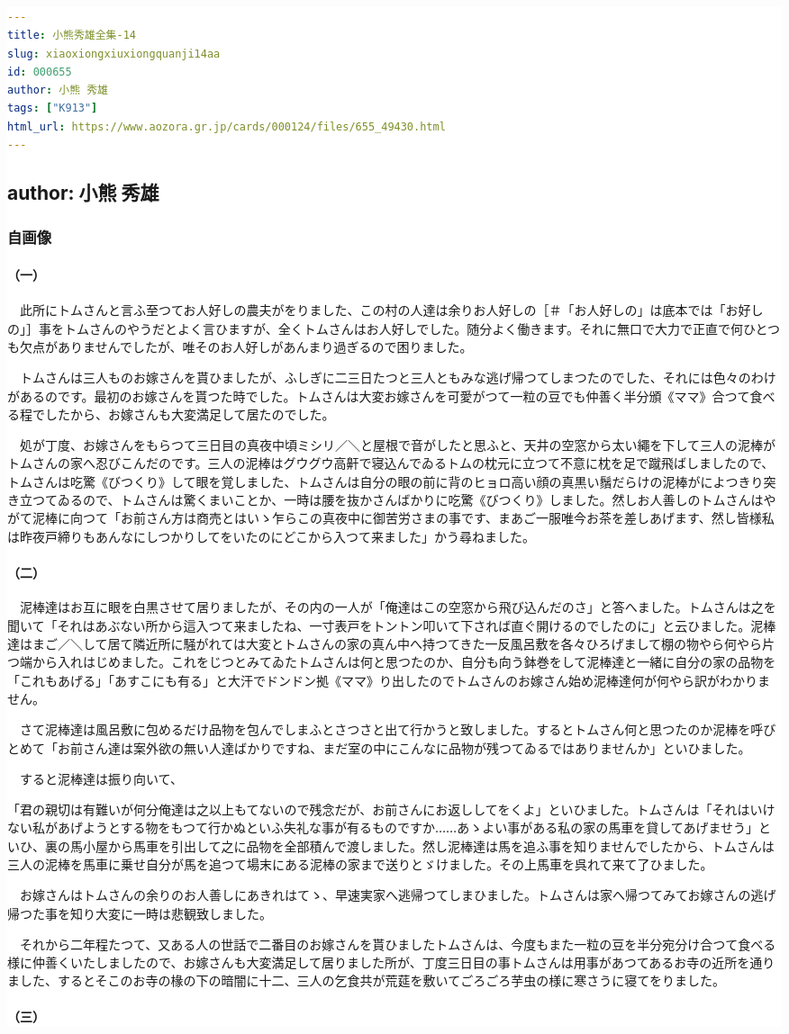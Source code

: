 ```yaml
---
title: 小熊秀雄全集-14
slug: xiaoxiongxiuxiongquanji14aa
id: 000655
author: 小熊 秀雄
tags: ["K913"]
html_url: https://www.aozora.gr.jp/cards/000124/files/655_49430.html
---
```


## author: 小熊 秀雄

### 自画像



#### （一）


　此所にトムさんと言ふ至つてお人好しの農夫がをりました、この村の人達は余りお人好しの［＃「お人好しの」は底本では「お好しの」］事をトムさんのやうだとよく言ひますが、全くトムさんはお人好しでした。随分よく働きます。それに無口で大力で正直で何ひとつも欠点がありませんでしたが、唯そのお人好しがあんまり過ぎるので困りました。

　トムさんは三人ものお嫁さんを貰ひましたが、ふしぎに二三日たつと三人ともみな逃げ帰つてしまつたのでした、それには色々のわけがあるのです。最初のお嫁さんを貰つた時でした。トムさんは大変お嫁さんを可愛がつて一粒の豆でも仲善く半分頒《ママ》合つて食べる程でしたから、お嫁さんも大変満足して居たのでした。

　処が丁度、お嫁さんをもらつて三日目の真夜中頃ミシリ／＼と屋根で音がしたと思ふと、天井の空窓から太い繩を下して三人の泥棒がトムさんの家へ忍びこんだのです。三人の泥棒はグウグウ高鼾で寝込んでゐるトムの枕元に立つて不意に枕を足で蹴飛ばしましたので、トムさんは吃驚《びつくり》して眼を覚しました、トムさんは自分の眼の前に背のヒョロ高い顔の真黒い鬚だらけの泥棒がによつきり突き立つてゐるので、トムさんは驚くまいことか、一時は腰を抜かさんばかりに吃驚《びつくり》しました。然しお人善しのトムさんはやがて泥棒に向つて「お前さん方は商売とはいゝ乍らこの真夜中に御苦労さまの事です、まあご一服唯今お茶を差しあげます、然し皆様私は昨夜戸締りもあんなにしつかりしてをいたのにどこから入つて来ました」かう尋ねました。



#### （二）


　泥棒達はお互に眼を白黒させて居りましたが、その内の一人が「俺達はこの空窓から飛び込んだのさ」と答へました。トムさんは之を聞いて「それはあぶない所から這入つて来ましたね、一寸表戸をトントン叩いて下されば直ぐ開けるのでしたのに」と云ひました。泥棒達はまご／＼して居て隣近所に騒がれては大変とトムさんの家の真ん中へ持つてきた一反風呂敷を各々ひろげまして棚の物やら何やら片つ端から入れはじめました。これをじつとみてゐたトムさんは何と思つたのか、自分も向う鉢巻をして泥棒達と一緒に自分の家の品物を「これもあげる」「あすこにも有る」と大汗でドンドン拠《ママ》り出したのでトムさんのお嫁さん始め泥棒達何が何やら訳がわかりません。

　さて泥棒達は風呂敷に包めるだけ品物を包んでしまふとさつさと出て行かうと致しました。するとトムさん何と思つたのか泥棒を呼びとめて「お前さん達は案外欲の無い人達ばかりですね、まだ室の中にこんなに品物が残つてゐるではありませんか」といひました。

　すると泥棒達は振り向いて、

「君の親切は有難いが何分俺達は之以上もてないので残念だが、お前さんにお返ししてをくよ」といひました。トムさんは「それはいけない私があげようとする物をもつて行かぬといふ失礼な事が有るものですか……あゝよい事がある私の家の馬車を貸してあげませう」といひ、裏の馬小屋から馬車を引出して之に品物を全部積んで渡しました。然し泥棒達は馬を追ふ事を知りませんでしたから、トムさんは三人の泥棒を馬車に乗せ自分が馬を追つて場末にある泥棒の家まで送りとゞけました。その上馬車を呉れて来て了ひました。

　お嫁さんはトムさんの余りのお人善しにあきれはてゝ、早速実家へ逃帰つてしまひました。トムさんは家へ帰つてみてお嫁さんの逃げ帰つた事を知り大変に一時は悲観致しました。

　それから二年程たつて、又ある人の世話で二番目のお嫁さんを貰ひましたトムさんは、今度もまた一粒の豆を半分宛分け合つて食べる様に仲善くいたしましたので、お嫁さんも大変満足して居りました所が、丁度三日目の事トムさんは用事があつてあるお寺の近所を通りました、するとそこのお寺の椽の下の暗闇に十二、三人の乞食共が荒莚を敷いてごろごろ芋虫の様に寒さうに寝てをりました。



#### （三）
